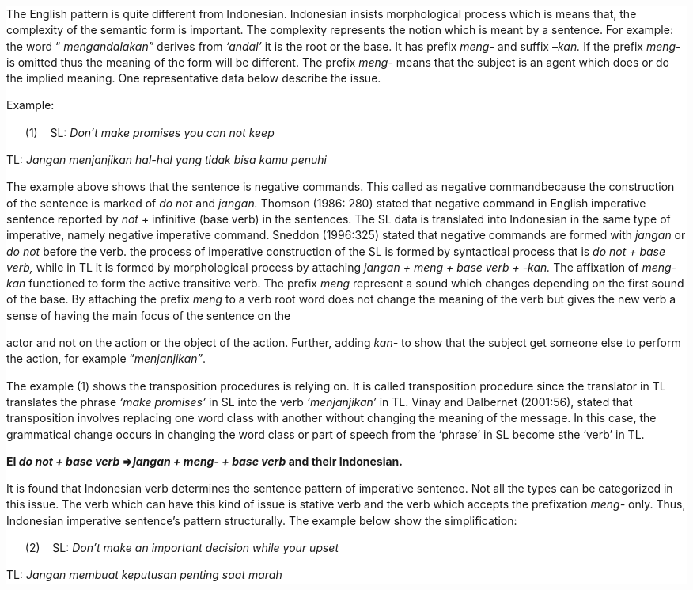<p><span class="font1">The English pattern is quite different from Indonesian. Indonesian insists morphological process which is means that, the complexity of the semantic form is important. The complexity represents the notion which is meant by a sentence. For example: the word “ </span><span class="font1" style="font-style:italic;">mengandalakan” </span><span class="font1">derives from </span><span class="font1" style="font-style:italic;">‘andal’</span><span class="font1"> it is the root or the base. It has prefix </span><span class="font1" style="font-style:italic;">meng-</span><span class="font1"> and suffix –</span><span class="font1" style="font-style:italic;">kan.</span><span class="font1"> If the prefix </span><span class="font1" style="font-style:italic;">meng-</span><span class="font1"> is omitted thus the meaning of the form will be different. The prefix </span><span class="font1" style="font-style:italic;">meng-</span><span class="font1"> means that the subject is an agent which does or do the implied meaning. One representative data below describe the issue.</span></p>
<p><span class="font1">Example:</span></p>
<ul style="list-style:none;"><li>
<p><span class="font1">(1) &nbsp;&nbsp;&nbsp;SL: </span><span class="font1" style="font-style:italic;">Don’t make promises you can not keep</span></p></li></ul>
<p><span class="font1">TL: </span><span class="font1" style="font-style:italic;">Jangan menjanjikan hal-hal yang tidak bisa kamu penuhi</span></p>
<p><span class="font1">The example above shows that the sentence is negative commands. This called as negative commandbecause the construction of the sentence is marked of </span><span class="font1" style="font-style:italic;">do not</span><span class="font1"> and </span><span class="font1" style="font-style:italic;">jangan.</span><span class="font1"> Thomson (1986: 280) stated that negative command in English imperative sentence reported by </span><span class="font1" style="font-style:italic;">not</span><span class="font1"> + infinitive (base verb) in the sentences. The SL data is translated into Indonesian in the same type of imperative, namely negative imperative command. Sneddon (1996:325) stated that negative commands are formed with </span><span class="font1" style="font-style:italic;">jangan</span><span class="font1"> or </span><span class="font1" style="font-style:italic;">do not</span><span class="font1"> before the verb. the process of imperative construction of the SL is formed by syntactical process that is </span><span class="font1" style="font-style:italic;">do not + base verb,</span><span class="font1"> while in TL it is formed by morphological process by attaching </span><span class="font1" style="font-style:italic;">jangan + meng + base verb + -kan.</span><span class="font1"> The affixation of </span><span class="font1" style="font-style:italic;">meng- kan</span><span class="font1"> functioned to form the active transitive verb. The prefix </span><span class="font1" style="font-style:italic;">meng</span><span class="font1"> represent a sound which changes depending on the first sound of the base. By attaching the prefix </span><span class="font1" style="font-style:italic;">meng</span><span class="font1"> to a verb root word does not change the meaning of the verb but gives the new verb a sense of having the main focus of the sentence on the</span></p>
<p><span class="font1">actor and not on the action or the object of the action. Further, adding </span><span class="font1" style="font-style:italic;">kan-</span><span class="font1"> to show that the subject get someone else to perform the action, for example “</span><span class="font1" style="font-style:italic;">menjanjikan”</span><span class="font1">.</span></p>
<p><span class="font1">The example (1) shows the transposition procedures is relying on. It is called transposition procedure since the translator in TL translates the phrase </span><span class="font1" style="font-style:italic;">‘make promises’</span><span class="font1"> in SL into the verb </span><span class="font1" style="font-style:italic;">‘menjanjikan’</span><span class="font1"> in TL. Vinay and Dalbernet (2001:56), stated that transposition involves replacing one word class with another without changing the meaning of the message. In this case, the grammatical change occurs in changing the word class or part of speech from the ‘phrase’ in SL become sthe ‘verb’ in TL.</span></p>
<p><span class="font1" style="font-weight:bold;">EI </span><span class="font1" style="font-weight:bold;font-style:italic;">do not + base verb</span><span class="font0" style="font-weight:bold;"> ⇒</span><span class="font1" style="font-weight:bold;font-style:italic;">jangan + meng- + base verb</span><span class="font1" style="font-weight:bold;"> and their Indonesian.</span></p>
<p><span class="font1">It is found that Indonesian verb determines the sentence pattern of imperative sentence. Not all the types can be categorized in this issue. The verb which can have this kind of issue is stative verb and the verb which accepts the prefixation </span><span class="font1" style="font-style:italic;">meng-</span><span class="font1"> only. Thus, Indonesian imperative sentence’s pattern structurally. The example below show the simplification:</span></p>
<ul style="list-style:none;"><li>
<p><span class="font1">(2) &nbsp;&nbsp;&nbsp;SL: </span><span class="font1" style="font-style:italic;">Don’t make an important decision while your upset</span></p></li></ul>
<p><span class="font1">TL: </span><span class="font1" style="font-style:italic;">Jangan membuat keputusan penting saat marah</span></p>